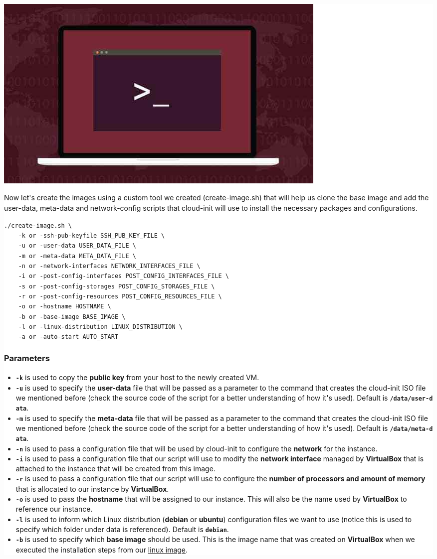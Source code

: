   <img src="images/create-image.jpeg">
</p>

Now let's create the images using a custom tool we created (create-image.sh) that will help us clone the base image and add the user-data, meta-data and network-config scripts that cloud-init will use to install the necessary packages and configurations.

```shell
./create-image.sh \
    -k or -ssh-pub-keyfile SSH_PUB_KEY_FILE \
    -u or -user-data USER_DATA_FILE \
    -m or -meta-data META_DATA_FILE \
    -n or -network-interfaces NETWORK_INTERFACES_FILE \
    -i or -post-config-interfaces POST_CONFIG_INTERFACES_FILE \
    -s or -post-config-storages POST_CONFIG_STORAGES_FILE \
    -r or -post-config-resources POST_CONFIG_RESOURCES_FILE \
    -o or -hostname HOSTNAME \
    -b or -base-image BASE_IMAGE \
    -l or -linux-distribution LINUX_DISTRIBUTION \
    -a or -auto-start AUTO_START
```

### Parameters

* **`-k`** is used to copy the **public key** from your host to the newly created VM.
* **`-u`** is used to specify the **user-data** file that will be passed as a parameter to the command that creates the cloud-init ISO file we mentioned before (check the source code of the script for a better understanding of how it's used). Default is **`/data/user-data`**.
* **`-m`** is used to specify the **meta-data** file that will be passed as a parameter to the command that creates the cloud-init ISO file we mentioned before (check the source code of the script for a better understanding of how it's used). Default is **`/data/meta-data`**.
* **`-n`** is used to pass a configuration file that will be used by cloud-init to configure the **network** for the instance.
* **`-i`** is used to pass a configuration file that our script will use to modify the **network interface** managed by **VirtualBox** that is attached to the instance that will be created from this image.
* **`-r`** is used to pass a configuration file that our script will use to configure the **number of processors and amount of memory** that is allocated to our instance by **VirtualBox**.
* **`-o`** is used to pass the **hostname** that will be assigned to our instance. This will also be the name used by **VirtualBox** to reference our instance.
* **`-l`** is used to inform which Linux distribution (**debian** or **ubuntu**) configuration files we want to use (notice this is used to specify which folder under data is referenced). Default is **`debian`**.
* **`-b`** is used to specify which **base image** should be used. This is the image name that was created on **VirtualBox** when we executed the installation steps from our [linux image](create-linux-image.md).